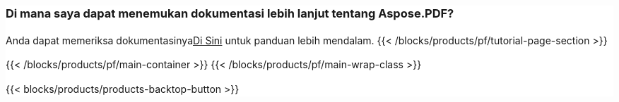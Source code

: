 ### Di mana saya dapat menemukan dokumentasi lebih lanjut tentang Aspose.PDF?
 Anda dapat memeriksa dokumentasinya[Di Sini](https://reference.aspose.com/pdf/net/) untuk panduan lebih mendalam.
{{< /blocks/products/pf/tutorial-page-section >}}

{{< /blocks/products/pf/main-container >}}
{{< /blocks/products/pf/main-wrap-class >}}

{{< blocks/products/products-backtop-button >}}
